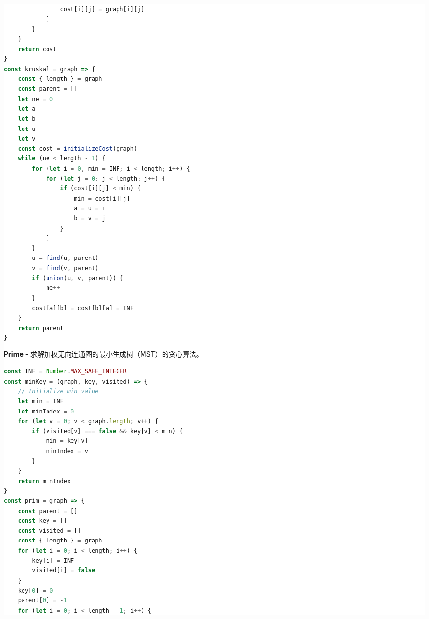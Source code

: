 ```javascript
                cost[i][j] = graph[i][j]
            }
        }
    }
    return cost
}
const kruskal = graph => {
    const { length } = graph
    const parent = []
    let ne = 0
    let a
    let b
    let u
    let v
    const cost = initializeCost(graph)
    while (ne < length - 1) {
        for (let i = 0, min = INF; i < length; i++) {
            for (let j = 0; j < length; j++) {
                if (cost[i][j] < min) {
                    min = cost[i][j]
                    a = u = i
                    b = v = j
                }
            }
        }
        u = find(u, parent)
        v = find(v, parent)
        if (union(u, v, parent)) {
            ne++
        }
        cost[a][b] = cost[b][a] = INF
    }
    return parent
}
```

**Prime** - 求解加权无向连通图的最小生成树（MST）的贪心算法。

```javascript
const INF = Number.MAX_SAFE_INTEGER
const minKey = (graph, key, visited) => {
    // Initialize min value
    let min = INF
    let minIndex = 0
    for (let v = 0; v < graph.length; v++) {
        if (visited[v] === false && key[v] < min) {
            min = key[v]
            minIndex = v
        }
    }
    return minIndex
}
const prim = graph => {
    const parent = []
    const key = []
    const visited = []
    const { length } = graph
    for (let i = 0; i < length; i++) {
        key[i] = INF
        visited[i] = false
    }
    key[0] = 0
    parent[0] = -1
    for (let i = 0; i < length - 1; i++) {
```